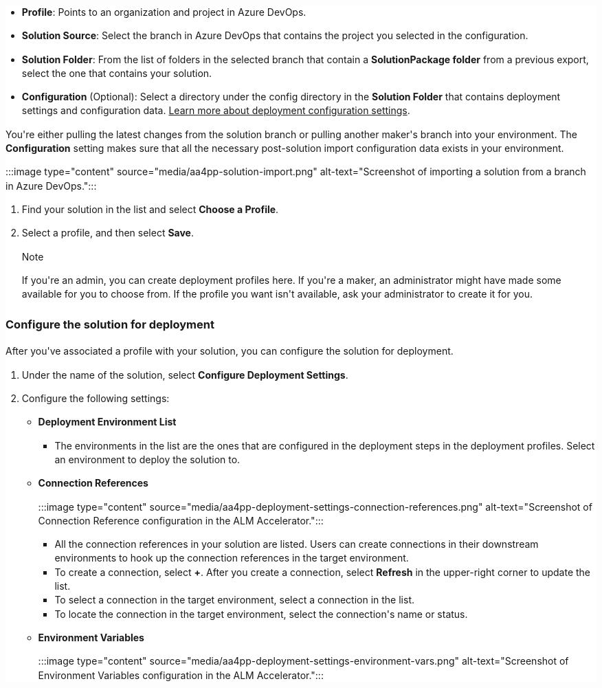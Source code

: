    - **Profile**: Points to an organization and project in Azure DevOps.

   - **Solution Source**: Select the branch in Azure DevOps that contains the project you selected in the configuration.

   - **Solution Folder**: From the list of folders in the selected branch that contain a **SolutionPackage folder** from a previous export, select the one that contains your solution.

   - **Configuration** (Optional): Select a directory under the config directory in the **Solution Folder** that contains deployment settings and configuration data. [Learn more about deployment configuration settings](setup-data-deployment-configuration.md).

   You're either pulling the latest changes from the solution branch or pulling another maker's branch into your environment. The **Configuration** setting makes sure that all the necessary post-solution import configuration data exists in your environment.

   :::image type="content" source="media/aa4pp-solution-import.png" alt-text="Screenshot of importing a solution from a branch in Azure DevOps.":::

1. Find your solution in the list and select **Choose a Profile**.

1. Select a profile, and then select **Save**.

   > [!NOTE]
   > If you're an admin, you can create deployment profiles here. If you're a maker, an administrator might have made some available for you to choose from. If the profile you want isn't available, ask your administrator to create it for you.

### Configure the solution for deployment

After you've associated a profile with your solution, you can configure the solution for deployment.

1. Under the name of the solution, select **Configure Deployment Settings**.

1. Configure the following settings:

   - **Deployment Environment List**

     - The environments in the list are the ones that are configured in the deployment steps in the deployment profiles. Select an environment to deploy the solution to.

   - **Connection References**

      :::image type="content" source="media/aa4pp-deployment-settings-connection-references.png" alt-text="Screenshot of Connection Reference configuration in the ALM Accelerator.":::

      - All the connection references in your solution are listed. Users can create connections in their downstream environments to hook up the connection references in the target environment.
      - To create a connection, select **+**. After you create a connection, select **Refresh** in the upper-right corner to update the list.
      - To select a connection in the target environment, select a connection in the list.
      - To locate the connection in the target environment, select the connection's name or status.

   - **Environment Variables**

      :::image type="content" source="media/aa4pp-deployment-settings-environment-vars.png" alt-text="Screenshot of Environment Variables configuration in the ALM Accelerator.":::
